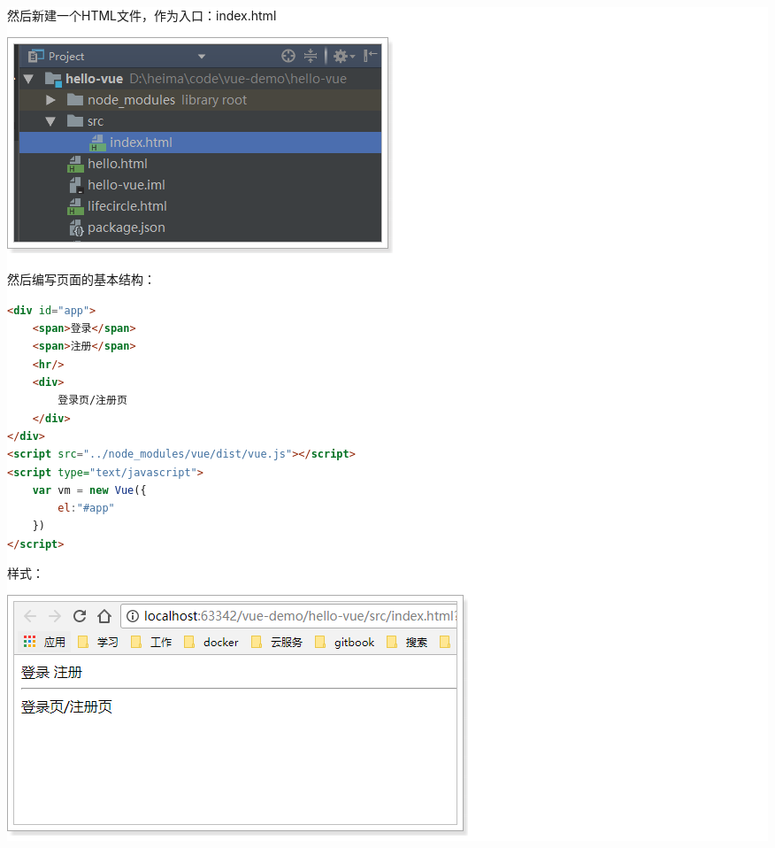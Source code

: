 然后新建一个HTML文件，作为入口：index.html

 ![1525868284332](/images/leyou/1525868284332.png)

然后编写页面的基本结构：

```html
<div id="app">
    <span>登录</span>
    <span>注册</span>
    <hr/>
    <div>
        登录页/注册页
    </div>
</div>
<script src="../node_modules/vue/dist/vue.js"></script>
<script type="text/javascript">
    var vm = new Vue({
        el:"#app"
    })
</script>
```

样式：

 ![1525868623712](/images/leyou/1525868623712.png)
